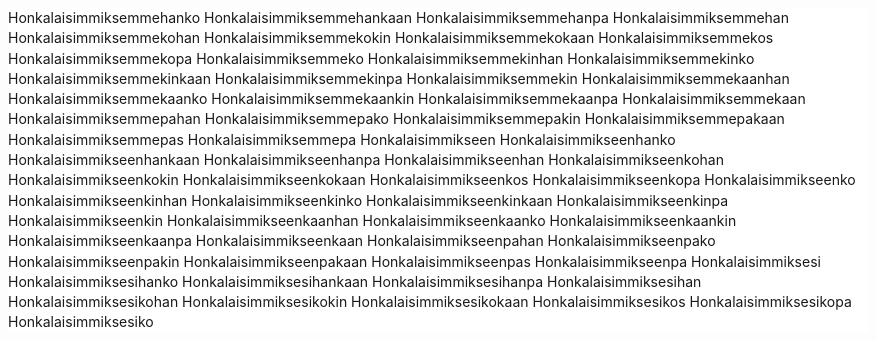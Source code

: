 Honkalaisimmiksemmehanko
Honkalaisimmiksemmehankaan
Honkalaisimmiksemmehanpa
Honkalaisimmiksemmehan
Honkalaisimmiksemmekohan
Honkalaisimmiksemmekokin
Honkalaisimmiksemmekokaan
Honkalaisimmiksemmekos
Honkalaisimmiksemmekopa
Honkalaisimmiksemmeko
Honkalaisimmiksemmekinhan
Honkalaisimmiksemmekinko
Honkalaisimmiksemmekinkaan
Honkalaisimmiksemmekinpa
Honkalaisimmiksemmekin
Honkalaisimmiksemmekaanhan
Honkalaisimmiksemmekaanko
Honkalaisimmiksemmekaankin
Honkalaisimmiksemmekaanpa
Honkalaisimmiksemmekaan
Honkalaisimmiksemmepahan
Honkalaisimmiksemmepako
Honkalaisimmiksemmepakin
Honkalaisimmiksemmepakaan
Honkalaisimmiksemmepas
Honkalaisimmiksemmepa
Honkalaisimmikseen
Honkalaisimmikseenhanko
Honkalaisimmikseenhankaan
Honkalaisimmikseenhanpa
Honkalaisimmikseenhan
Honkalaisimmikseenkohan
Honkalaisimmikseenkokin
Honkalaisimmikseenkokaan
Honkalaisimmikseenkos
Honkalaisimmikseenkopa
Honkalaisimmikseenko
Honkalaisimmikseenkinhan
Honkalaisimmikseenkinko
Honkalaisimmikseenkinkaan
Honkalaisimmikseenkinpa
Honkalaisimmikseenkin
Honkalaisimmikseenkaanhan
Honkalaisimmikseenkaanko
Honkalaisimmikseenkaankin
Honkalaisimmikseenkaanpa
Honkalaisimmikseenkaan
Honkalaisimmikseenpahan
Honkalaisimmikseenpako
Honkalaisimmikseenpakin
Honkalaisimmikseenpakaan
Honkalaisimmikseenpas
Honkalaisimmikseenpa
Honkalaisimmiksesi
Honkalaisimmiksesihanko
Honkalaisimmiksesihankaan
Honkalaisimmiksesihanpa
Honkalaisimmiksesihan
Honkalaisimmiksesikohan
Honkalaisimmiksesikokin
Honkalaisimmiksesikokaan
Honkalaisimmiksesikos
Honkalaisimmiksesikopa
Honkalaisimmiksesiko